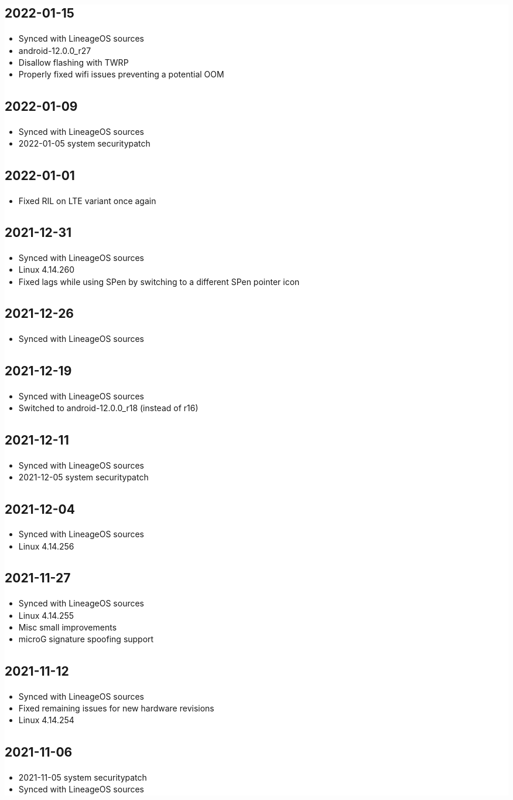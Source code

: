 ## 2022-01-15
- Synced with LineageOS sources
- android-12.0.0_r27
- Disallow flashing with TWRP
- Properly fixed wifi issues preventing a potential OOM

## 2022-01-09
- Synced with LineageOS sources
- 2022-01-05 system securitypatch

## 2022-01-01
- Fixed RIL on LTE variant once again

## 2021-12-31
- Synced with LineageOS sources
- Linux 4.14.260
- Fixed lags while using SPen by switching to a different SPen pointer icon

## 2021-12-26
- Synced with LineageOS sources

## 2021-12-19
- Synced with LineageOS sources
- Switched to android-12.0.0_r18 (instead of r16)

## 2021-12-11
- Synced with LineageOS sources
- 2021-12-05 system securitypatch

## 2021-12-04
- Synced with LineageOS sources
- Linux 4.14.256

## 2021-11-27
- Synced with LineageOS sources
- Linux 4.14.255
- Misc small improvements
- microG signature spoofing support

## 2021-11-12
- Synced with LineageOS sources
- Fixed remaining issues for new hardware revisions
- Linux 4.14.254

## 2021-11-06
- 2021-11-05 system securitypatch
- Synced with LineageOS sources
